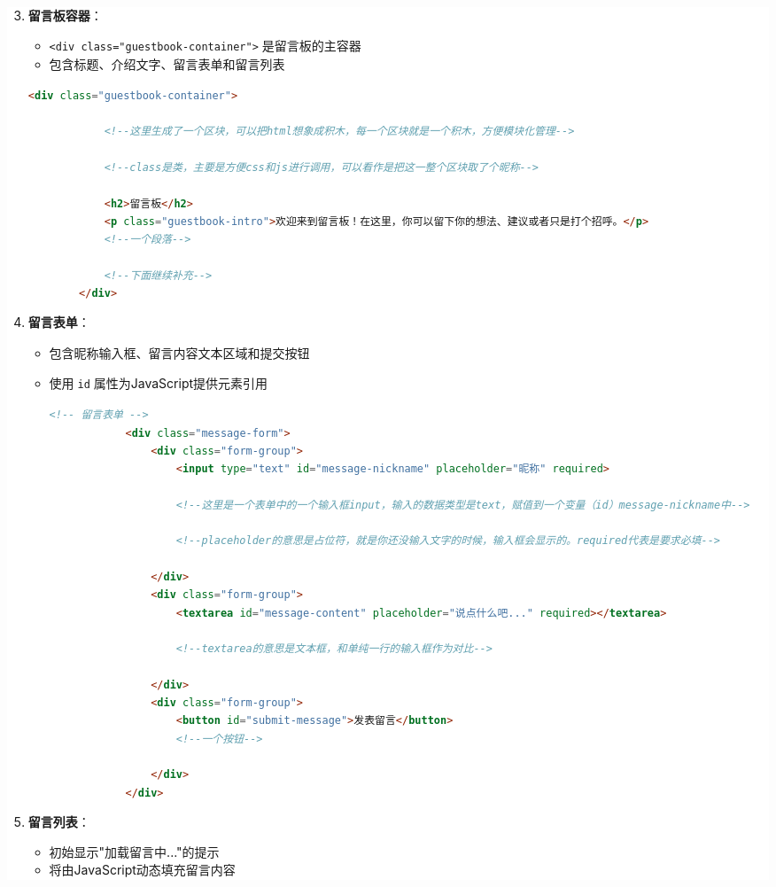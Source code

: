    

3. **留言板容器**：

   - `<div class="guestbook-container">` 是留言板的主容器
   - 包含标题、介绍文字、留言表单和留言列表

   ```html
   <div class="guestbook-container">
       
               <!--这里生成了一个区块，可以把html想象成积木，每一个区块就是一个积木，方便模块化管理-->
       
               <!--class是类，主要是方便css和js进行调用，可以看作是把这一整个区块取了个昵称-->
       
               <h2>留言板</h2>
               <p class="guestbook-intro">欢迎来到留言板！在这里，你可以留下你的想法、建议或者只是打个招呼。</p>
               <!--一个段落-->
               
               <!--下面继续补充-->
           </div>
   ```

   

4. **留言表单**：

   - 包含昵称输入框、留言内容文本区域和提交按钮

   - 使用 `id` 属性为JavaScript提供元素引用

     ```html
     <!-- 留言表单 -->
                 <div class="message-form">
                     <div class="form-group">
                         <input type="text" id="message-nickname" placeholder="昵称" required>
                         
                         <!--这里是一个表单中的一个输入框input，输入的数据类型是text，赋值到一个变量（id）message-nickname中-->
                         
                         <!--placeholder的意思是占位符，就是你还没输入文字的时候，输入框会显示的。required代表是要求必填-->
                         
                     </div>
                     <div class="form-group">
                         <textarea id="message-content" placeholder="说点什么吧..." required></textarea>
                         
                         <!--textarea的意思是文本框，和单纯一行的输入框作为对比-->
                         
                     </div>
                     <div class="form-group">
                         <button id="submit-message">发表留言</button>
                         <!--一个按钮-->
                         
                     </div>
                 </div>
     ```

     

5. **留言列表**：

   - 初始显示"加载留言中..."的提示
   - 将由JavaScript动态填充留言内容
